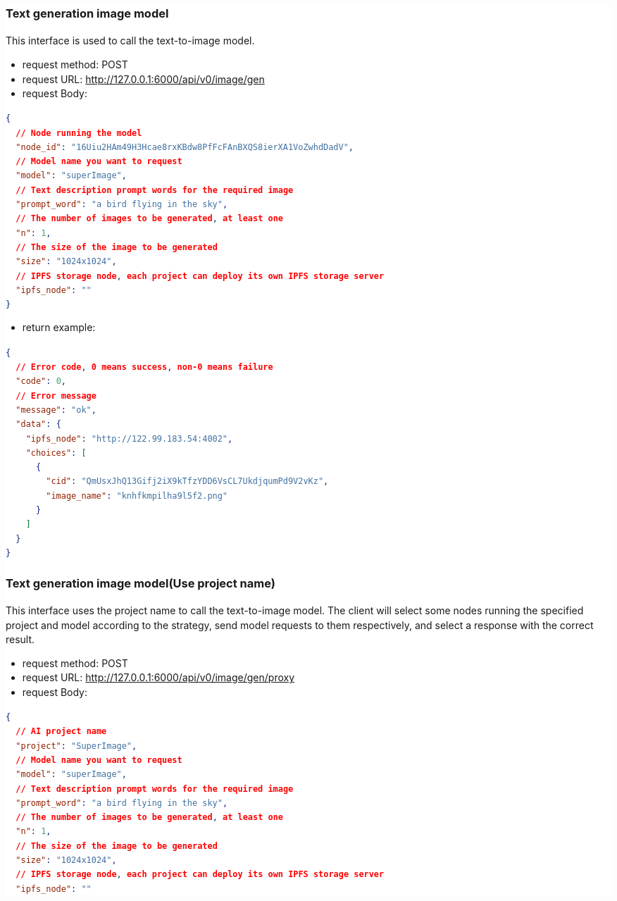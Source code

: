 ### Text generation image model

This interface is used to call the text-to-image model.

- request method: POST
- request URL: http://127.0.0.1:6000/api/v0/image/gen
- request Body:
```json
{
  // Node running the model
  "node_id": "16Uiu2HAm49H3Hcae8rxKBdw8PfFcFAnBXQS8ierXA1VoZwhdDadV",
  // Model name you want to request
  "model": "superImage",
  // Text description prompt words for the required image
  "prompt_word": "a bird flying in the sky",
  // The number of images to be generated, at least one
  "n": 1,
  // The size of the image to be generated
  "size": "1024x1024",
  // IPFS storage node, each project can deploy its own IPFS storage server
  "ipfs_node": ""
}
```
- return example:
```json
{
  // Error code, 0 means success, non-0 means failure
  "code": 0,
  // Error message
  "message": "ok",
  "data": {
    "ipfs_node": "http://122.99.183.54:4002",
    "choices": [
      {
        "cid": "QmUsxJhQ13Gifj2iX9kTfzYDD6VsCL7UkdjqumPd9V2vKz",
        "image_name": "knhfkmpilha9l5f2.png"
      }
    ]
  }
}
```

### Text generation image model(Use project name)

This interface uses the project name to call the text-to-image model. The client will select some nodes running the specified project and model according to the strategy, send model requests to them respectively, and select a response with the correct result.

- request method: POST
- request URL: http://127.0.0.1:6000/api/v0/image/gen/proxy
- request Body:
```json
{
  // AI project name
  "project": "SuperImage",
  // Model name you want to request
  "model": "superImage",
  // Text description prompt words for the required image
  "prompt_word": "a bird flying in the sky",
  // The number of images to be generated, at least one
  "n": 1,
  // The size of the image to be generated
  "size": "1024x1024",
  // IPFS storage node, each project can deploy its own IPFS storage server
  "ipfs_node": ""
```